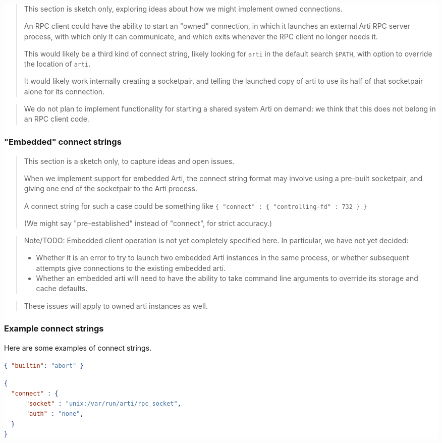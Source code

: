 > This section is sketch only,
> exploring ideas about how we might implement owned connections.
>
> An RPC client could have the ability to start an "owned" connection,
> in which it launches an external Arti RPC server process,
> with which only it can communicate,
> and which exits whenever the RPC client no longer needs it.
>
> This would likely be a third kind of connect string,
> likely looking for `arti` in the default search `$PATH`,
> with option to override the location of `arti`.
>
> It would likely work internally creating a socketpair,
> and telling the launched copy of arti to use its half
> of that socketpair alone for its connection.

> We do not plan to implement functionality for
> starting a shared system Arti on demand:
> we think that this does not belong in an RPC client code.

### "Embedded" connect strings

> This section is a sketch only, to capture ideas and open issues.
>
> When we implement support for embedded Arti,
> the connect string format may involve
> using a pre-built socketpair,
> and giving one end of the socketpair to the Arti process.
>
> A connect string for such a case could be something like
> `{ "connect" : { "controlling-fd" : 732 } }`
>
> (We might say "pre-established" instead of "connect", for strict accuracy.)

> Note/TODO: Embedded client operation is not yet completely specified
> here.  In particular, we have not yet decided:
>   - Whether it is an error to try to launch two embedded Arti instances
>     in the same process, or whether subsequent attempts give connections
>     to the existing embedded arti.
>   - Whether an embedded arti will need to have the ability to take
>     command line arguments to override its storage and cache defaults.

> These issues will apply to owned arti instances as well.


### Example connect strings

Here are some examples of connect strings.

```json
{ "builtin": "abort" }
```

```json
{
  "connect" : {
      "socket" : "unix:/var/run/arti/rpc_socket",
      "auth" : "none",
  }
}
```
